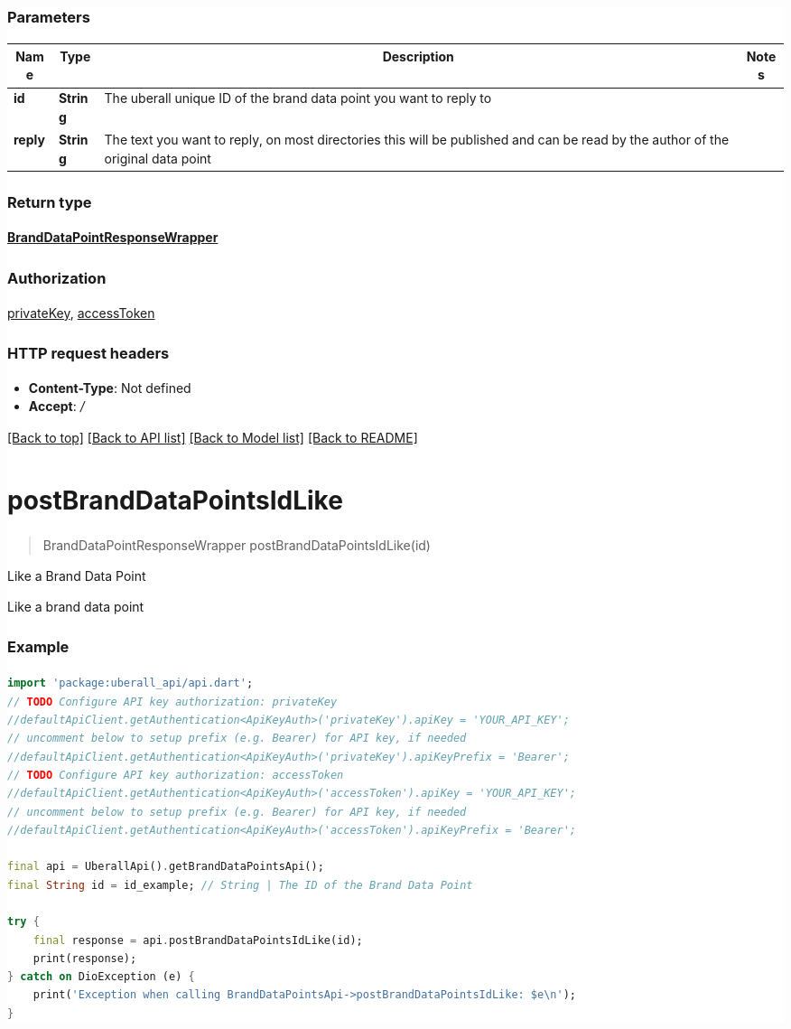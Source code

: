 ### Parameters

Name | Type | Description  | Notes
------------- | ------------- | ------------- | -------------
 **id** | **String**| The uberall unique ID of the brand data point you want to reply to | 
 **reply** | **String**| The text you want to reply, on most directories this will be published and can be read by the author of the original data point | 

### Return type

[**BrandDataPointResponseWrapper**](BrandDataPointResponseWrapper.md)

### Authorization

[privateKey](../README.md#privateKey), [accessToken](../README.md#accessToken)

### HTTP request headers

 - **Content-Type**: Not defined
 - **Accept**: */*

[[Back to top]](#) [[Back to API list]](../README.md#documentation-for-api-endpoints) [[Back to Model list]](../README.md#documentation-for-models) [[Back to README]](../README.md)

# **postBrandDataPointsIdLike**
> BrandDataPointResponseWrapper postBrandDataPointsIdLike(id)

Like a Brand Data Point

Like a brand data point

### Example
```dart
import 'package:uberall_api/api.dart';
// TODO Configure API key authorization: privateKey
//defaultApiClient.getAuthentication<ApiKeyAuth>('privateKey').apiKey = 'YOUR_API_KEY';
// uncomment below to setup prefix (e.g. Bearer) for API key, if needed
//defaultApiClient.getAuthentication<ApiKeyAuth>('privateKey').apiKeyPrefix = 'Bearer';
// TODO Configure API key authorization: accessToken
//defaultApiClient.getAuthentication<ApiKeyAuth>('accessToken').apiKey = 'YOUR_API_KEY';
// uncomment below to setup prefix (e.g. Bearer) for API key, if needed
//defaultApiClient.getAuthentication<ApiKeyAuth>('accessToken').apiKeyPrefix = 'Bearer';

final api = UberallApi().getBrandDataPointsApi();
final String id = id_example; // String | The ID of the Brand Data Point

try {
    final response = api.postBrandDataPointsIdLike(id);
    print(response);
} catch on DioException (e) {
    print('Exception when calling BrandDataPointsApi->postBrandDataPointsIdLike: $e\n');
}
```
